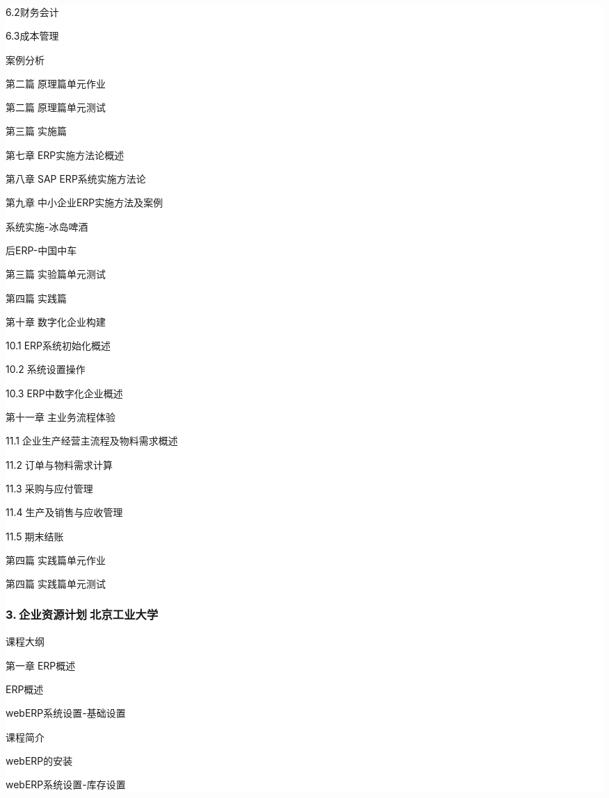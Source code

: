 6.2财务会计

6.3成本管理

案例分析

第二篇 原理篇单元作业

第二篇 原理篇单元测试

第三篇 实施篇

第七章 ERP实施方法论概述

第八章 SAP ERP系统实施方法论

第九章 中小企业ERP实施方法及案例

系统实施-冰岛啤酒

后ERP-中国中车

第三篇 实验篇单元测试

第四篇 实践篇

第十章 数字化企业构建

10.1 ERP系统初始化概述

10.2 系统设置操作

10.3 ERP中数字化企业概述

第十一章  主业务流程体验

11.1 企业生产经营主流程及物料需求概述

11.2 订单与物料需求计算

11.3 采购与应付管理

11.4 生产及销售与应收管理

11.5 期末结账

第四篇 实践篇单元作业

第四篇 实践篇单元测试

### 3. 企业资源计划	北京工业大学
课程大纲

第一章 ERP概述

ERP概述

webERP系统设置-基础设置

课程简介

webERP的安装

webERP系统设置-库存设置

